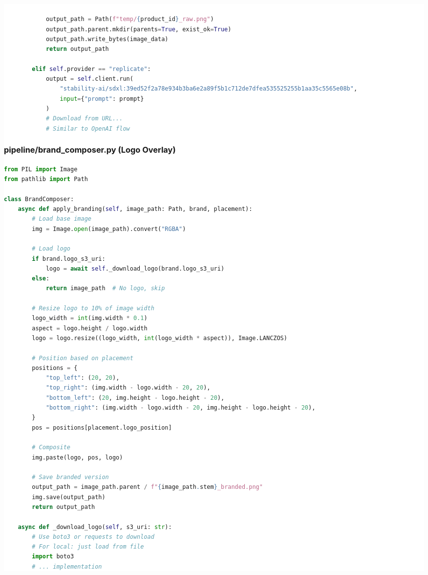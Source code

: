 ```python
                    
            output_path = Path(f"temp/{product_id}_raw.png")
            output_path.parent.mkdir(parents=True, exist_ok=True)
            output_path.write_bytes(image_data)
            return output_path
        
        elif self.provider == "replicate":
            output = self.client.run(
                "stability-ai/sdxl:39ed52f2a78e934b3ba6e2a89f5b1c712de7dfea535525255b1aa35c5565e08b",
                input={"prompt": prompt}
            )
            # Download from URL...
            # Similar to OpenAI flow
```

### pipeline/brand_composer.py (Logo Overlay)

```python
from PIL import Image
from pathlib import Path

class BrandComposer:
    async def apply_branding(self, image_path: Path, brand, placement):
        # Load base image
        img = Image.open(image_path).convert("RGBA")
        
        # Load logo
        if brand.logo_s3_uri:
            logo = await self._download_logo(brand.logo_s3_uri)
        else:
            return image_path  # No logo, skip
        
        # Resize logo to 10% of image width
        logo_width = int(img.width * 0.1)
        aspect = logo.height / logo.width
        logo = logo.resize((logo_width, int(logo_width * aspect)), Image.LANCZOS)
        
        # Position based on placement
        positions = {
            "top_left": (20, 20),
            "top_right": (img.width - logo.width - 20, 20),
            "bottom_left": (20, img.height - logo.height - 20),
            "bottom_right": (img.width - logo.width - 20, img.height - logo.height - 20),
        }
        pos = positions[placement.logo_position]
        
        # Composite
        img.paste(logo, pos, logo)
        
        # Save branded version
        output_path = image_path.parent / f"{image_path.stem}_branded.png"
        img.save(output_path)
        return output_path
    
    async def _download_logo(self, s3_uri: str):
        # Use boto3 or requests to download
        # For local: just load from file
        import boto3
        # ... implementation
```
